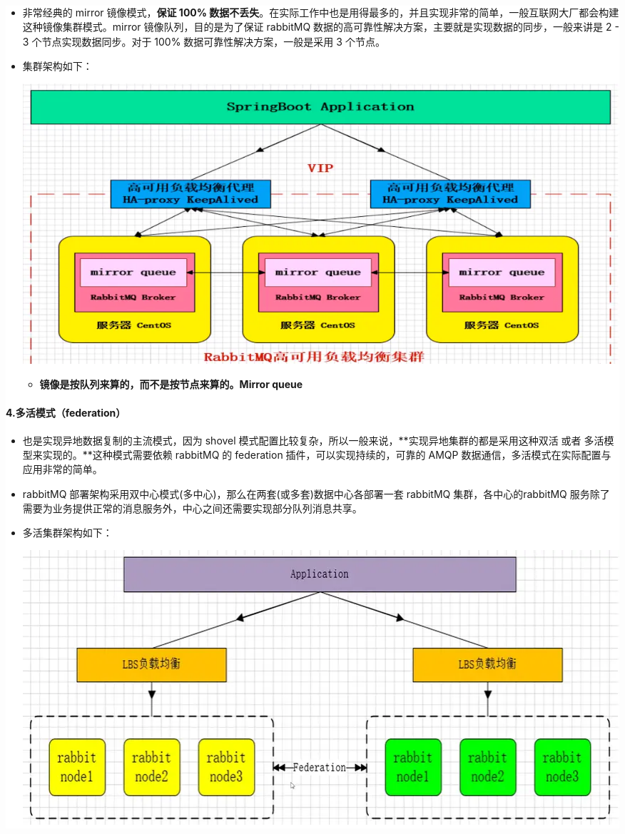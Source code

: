 -  非常经典的 mirror 镜像模式，**保证 100% 数据不丢失**。在实际工作中也是用得最多的，并且实现非常的简单，一般互联网大厂都会构建这种镜像集群模式。mirror 镜像队列，目的是为了保证 rabbitMQ 数据的高可靠性解决方案，主要就是实现数据的同步，一般来讲是 2 - 3 个节点实现数据同步。对于 100% 数据可靠性解决方案，一般是采用 3 个节点。

- 集群架构如下：

  ![](images/rabbitmq-镜像模式.webp)
  
  - **镜像是按队列来算的，而不是按节点来算的。Mirror queue**

#### 4.多活模式（federation）

-  也是实现异地数据复制的主流模式，因为 shovel 模式配置比较复杂，所以一般来说，**实现异地集群的都是采用这种双活 或者 多活模型来实现的。**这种模式需要依赖 rabbitMQ 的 federation 插件，可以实现持续的，可靠的 AMQP 数据通信，多活模式在实际配置与应用非常的简单。

- rabbitMQ 部署架构采用双中心模式(多中心)，那么在两套(或多套)数据中心各部署一套 rabbitMQ 集群，各中心的rabbitMQ 服务除了需要为业务提供正常的消息服务外，中心之间还需要实现部分队列消息共享。

- 多活集群架构如下：

  ![](images/rabbitmq-多活模式.webp)
